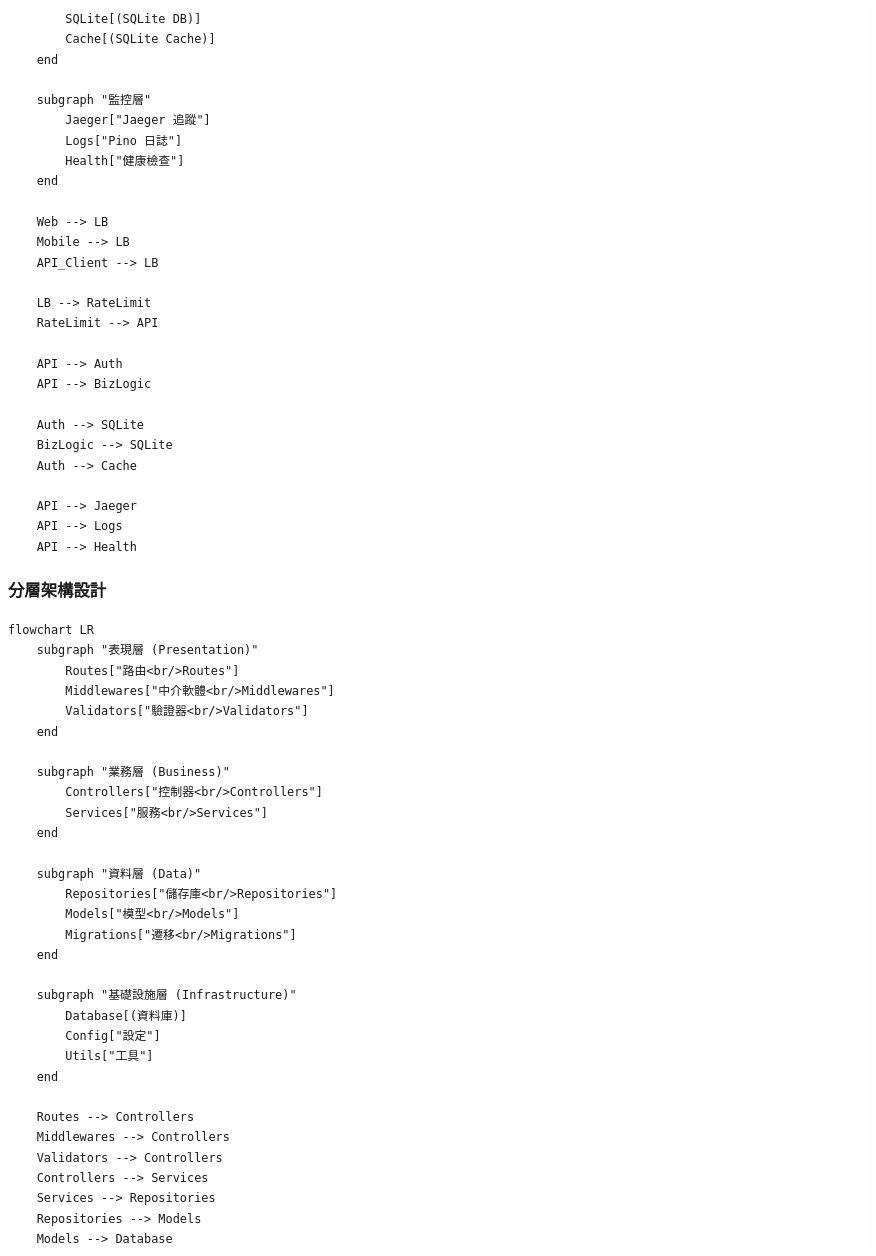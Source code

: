 ```mermaid
        SQLite[(SQLite DB)]
        Cache[(SQLite Cache)]
    end

    subgraph "監控層"
        Jaeger["Jaeger 追蹤"]
        Logs["Pino 日誌"]
        Health["健康檢查"]
    end

    Web --> LB
    Mobile --> LB
    API_Client --> LB

    LB --> RateLimit
    RateLimit --> API

    API --> Auth
    API --> BizLogic

    Auth --> SQLite
    BizLogic --> SQLite
    Auth --> Cache

    API --> Jaeger
    API --> Logs
    API --> Health
```

### 分層架構設計

```mermaid
flowchart LR
    subgraph "表現層 (Presentation)"
        Routes["路由<br/>Routes"]
        Middlewares["中介軟體<br/>Middlewares"]
        Validators["驗證器<br/>Validators"]
    end

    subgraph "業務層 (Business)"
        Controllers["控制器<br/>Controllers"]
        Services["服務<br/>Services"]
    end

    subgraph "資料層 (Data)"
        Repositories["儲存庫<br/>Repositories"]
        Models["模型<br/>Models"]
        Migrations["遷移<br/>Migrations"]
    end

    subgraph "基礎設施層 (Infrastructure)"
        Database[(資料庫)]
        Config["設定"]
        Utils["工具"]
    end

    Routes --> Controllers
    Middlewares --> Controllers
    Validators --> Controllers
    Controllers --> Services
    Services --> Repositories
    Repositories --> Models
    Models --> Database
```